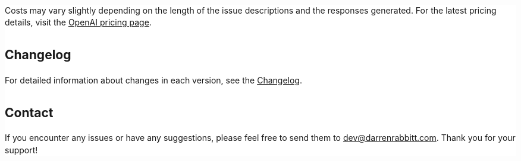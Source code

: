 Costs may vary slightly depending on the length of the issue descriptions and the responses generated. For the latest pricing details, visit the [OpenAI pricing page](https://openai.com/pricing).

## Changelog

For detailed information about changes in each version, see the [Changelog](CHANGELOG.md).

## Contact

If you encounter any issues or have any suggestions, please feel free to send them to dev@darrenrabbitt.com. Thank you for your support!
